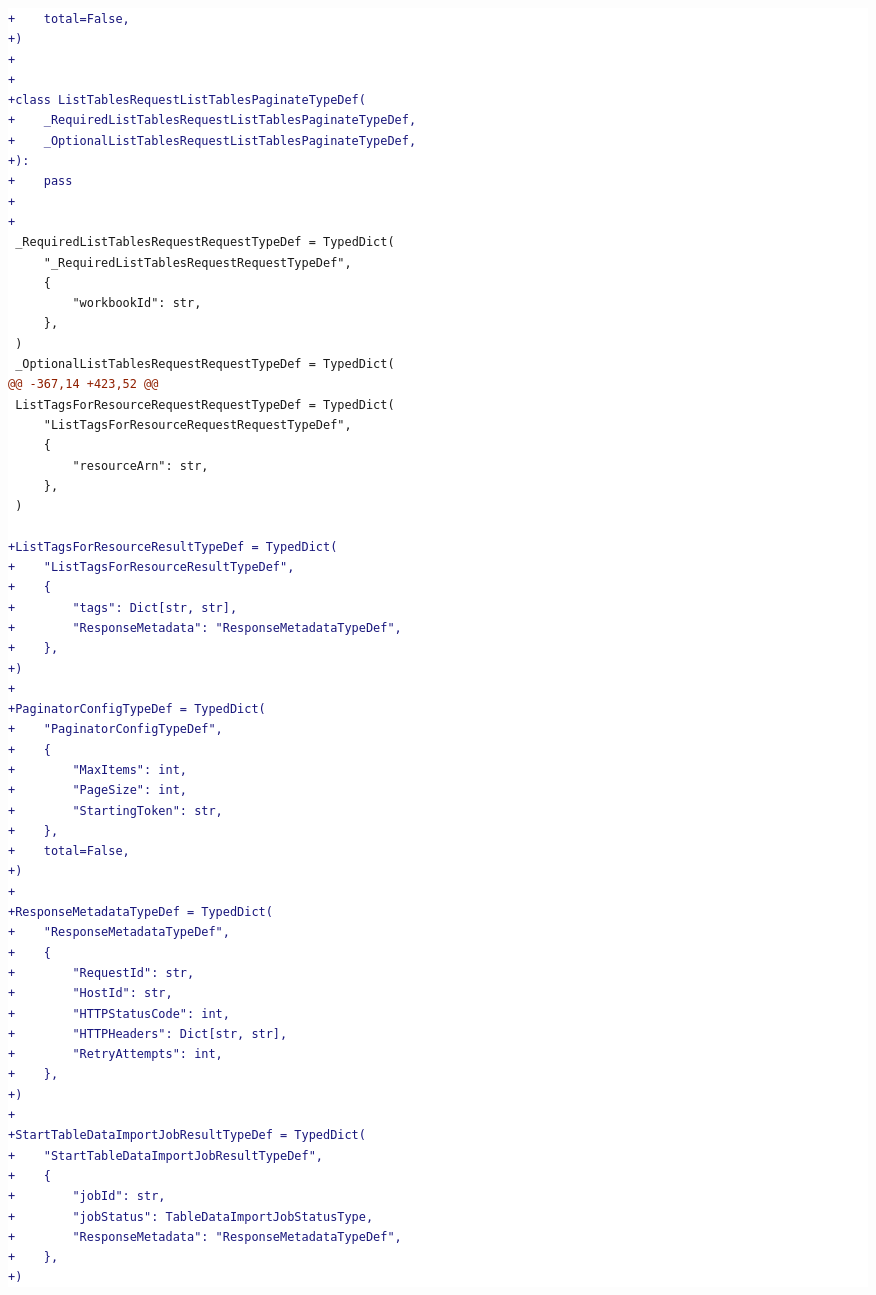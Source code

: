 ```diff
+    total=False,
+)
+
+
+class ListTablesRequestListTablesPaginateTypeDef(
+    _RequiredListTablesRequestListTablesPaginateTypeDef,
+    _OptionalListTablesRequestListTablesPaginateTypeDef,
+):
+    pass
+
+
 _RequiredListTablesRequestRequestTypeDef = TypedDict(
     "_RequiredListTablesRequestRequestTypeDef",
     {
         "workbookId": str,
     },
 )
 _OptionalListTablesRequestRequestTypeDef = TypedDict(
@@ -367,14 +423,52 @@
 ListTagsForResourceRequestRequestTypeDef = TypedDict(
     "ListTagsForResourceRequestRequestTypeDef",
     {
         "resourceArn": str,
     },
 )
 
+ListTagsForResourceResultTypeDef = TypedDict(
+    "ListTagsForResourceResultTypeDef",
+    {
+        "tags": Dict[str, str],
+        "ResponseMetadata": "ResponseMetadataTypeDef",
+    },
+)
+
+PaginatorConfigTypeDef = TypedDict(
+    "PaginatorConfigTypeDef",
+    {
+        "MaxItems": int,
+        "PageSize": int,
+        "StartingToken": str,
+    },
+    total=False,
+)
+
+ResponseMetadataTypeDef = TypedDict(
+    "ResponseMetadataTypeDef",
+    {
+        "RequestId": str,
+        "HostId": str,
+        "HTTPStatusCode": int,
+        "HTTPHeaders": Dict[str, str],
+        "RetryAttempts": int,
+    },
+)
+
+StartTableDataImportJobResultTypeDef = TypedDict(
+    "StartTableDataImportJobResultTypeDef",
+    {
+        "jobId": str,
+        "jobStatus": TableDataImportJobStatusType,
+        "ResponseMetadata": "ResponseMetadataTypeDef",
+    },
+)
```